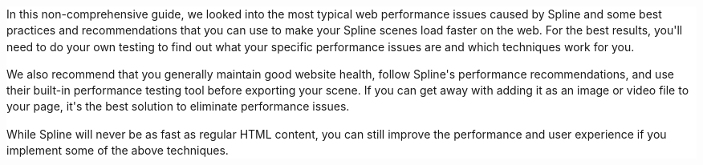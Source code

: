 In this non-comprehensive guide, we looked into the most typical web performance issues caused by Spline and some best practices and recommendations that you can use to make your Spline scenes load faster on the web. For the best results, you'll need to do your own testing to find out what your specific performance issues are and which techniques work for you.

We also recommend that you generally maintain good website health, follow Spline's performance recommendations, and use their built-in performance testing tool before exporting your scene. If you can get away with adding it as an image or video file to your page, it's the best solution to eliminate performance issues.

While Spline will never be as fast as regular HTML content, you can still improve the performance and user experience if you implement some of the above techniques.
